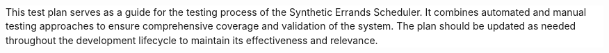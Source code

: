 This test plan serves as a guide for the testing process of the Synthetic Errands Scheduler. It combines automated and manual testing approaches to ensure comprehensive coverage and validation of the system. The plan should be updated as needed throughout the development lifecycle to maintain its effectiveness and relevance.